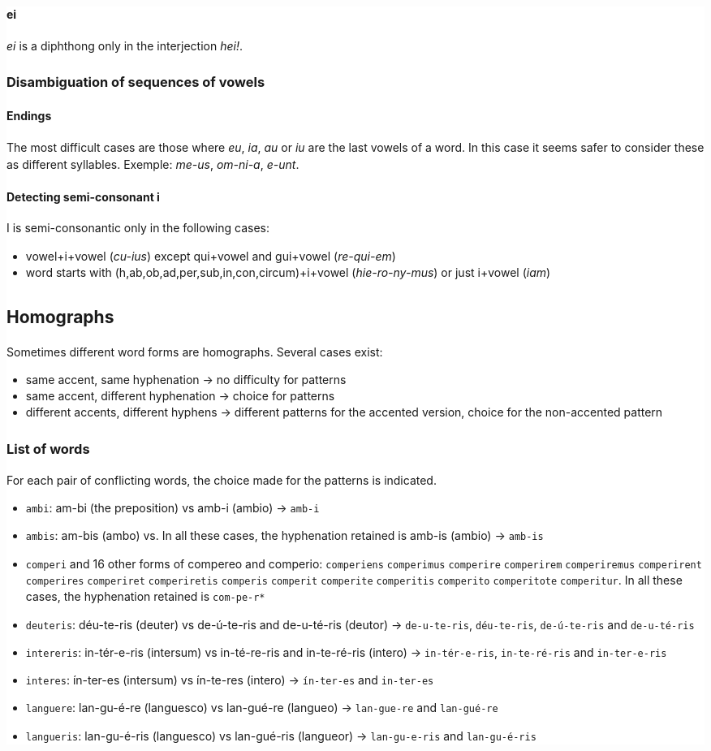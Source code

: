 #### ei

*ei* is a diphthong only in the interjection *hei!*.


### Disambiguation of sequences of vowels

#### Endings

The most difficult cases are those where *eu*, *ia*, *au* or *iu* are the last vowels of a word. In this case it seems safer to consider these as different syllables. Exemple: *me-us*, *om-ni-a*, *e-unt*. 

#### Detecting semi-consonant i

I is semi-consonantic only in the following cases:

- vowel+i+vowel (*cu-ius*) except qui+vowel and gui+vowel (*re-qui-em*)
- word starts with (h,ab,ob,ad,per,sub,in,con,circum)+i+vowel (*hie-ro-ny-mus*) or just i+vowel (*iam*)


## Homographs

Sometimes different word forms are homographs. Several cases exist:

- same accent, same hyphenation → no difficulty for patterns
- same accent, different hyphenation → choice for patterns
- different accents, different hyphens → different patterns for the accented version, choice for the non-accented pattern

### List of words

For each pair of conflicting words, the choice made for the patterns is indicated.

- `ambi`: am-bi (the preposition) vs amb-i (ambio) → `amb-i`

- `ambis`: am-bis (ambo) vs. In all these cases, the hyphenation retained is  amb-is (ambio) → `amb-is`

- `comperi` and 16 other forms of compereo and comperio: `comperiens` `comperimus` `comperire` `comperirem` `comperiremus` `comperirent` `comperires` `comperiret` `comperiretis` `comperis` `comperit` `comperite` `comperitis` `comperito` `comperitote` `comperitur`. In all these cases, the hyphenation retained is `com-pe-r*`

- `deuteris`: déu-te-ris (deuter) vs de-ú-te-ris and de-u-té-ris (deutor) → `de-u-te-ris`, `déu-te-ris`, `de-ú-te-ris` and `de-u-té-ris`

- `intereris`: in-tér-e-ris (intersum) vs in-té-re-ris and in-te-ré-ris (intero) → `in-tér-e-ris`, `in-te-ré-ris` and `in-ter-e-ris`

- `interes`: ín-ter-es (intersum) vs ín-te-res (intero) → `ín-ter-es` and `in-ter-es`

- `languere`: lan-gu-é-re (languesco) vs lan-gué-re (langueo) → `lan-gue-re` and `lan-gué-re`

- `langueris`: lan-gu-é-ris (languesco) vs lan-gué-ris (langueor) → `lan-gu-e-ris` and `lan-gu-é-ris`
